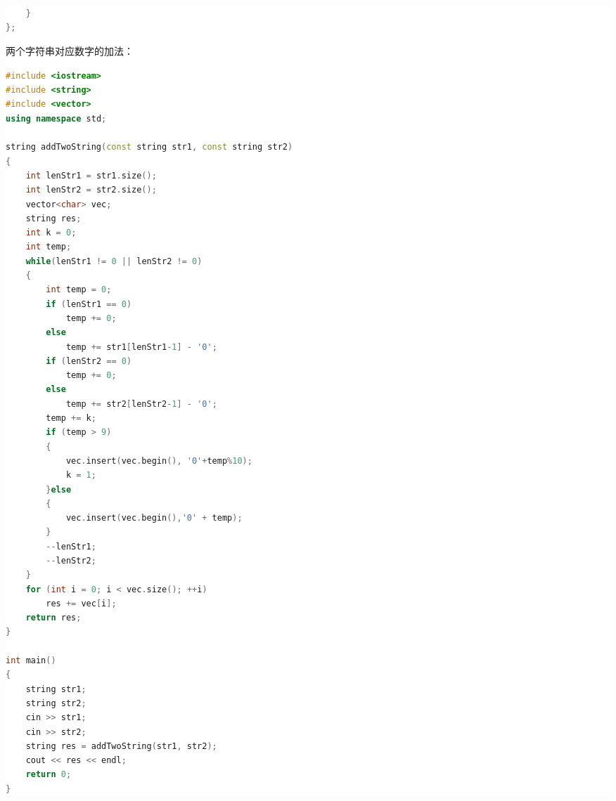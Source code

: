 ```c++
    }
};
```





两个字符串对应数字的加法：

```C++
#include <iostream>
#include <string>
#include <vector>
using namespace std;

string addTwoString(const string str1, const string str2)
{
    int lenStr1 = str1.size();
    int lenStr2 = str2.size();
    vector<char> vec;
    string res;
    int k = 0;
    int temp;
    while(lenStr1 != 0 || lenStr2 != 0)
    {
        int temp = 0;
        if (lenStr1 == 0)
            temp += 0;
        else
            temp += str1[lenStr1-1] - '0';
        if (lenStr2 == 0)
            temp += 0;
        else
            temp += str2[lenStr2-1] - '0';
        temp += k;
        if (temp > 9)
        {
            vec.insert(vec.begin(), '0'+temp%10);
            k = 1;
        }else
        {
            vec.insert(vec.begin(),'0' + temp);
        }
        --lenStr1;
        --lenStr2;
    }
    for (int i = 0; i < vec.size(); ++i)
        res += vec[i];
    return res;
}

int main()
{
    string str1;
    string str2;
    cin >> str1;
    cin >> str2;
    string res = addTwoString(str1, str2);
    cout << res << endl;
    return 0;
}
```
